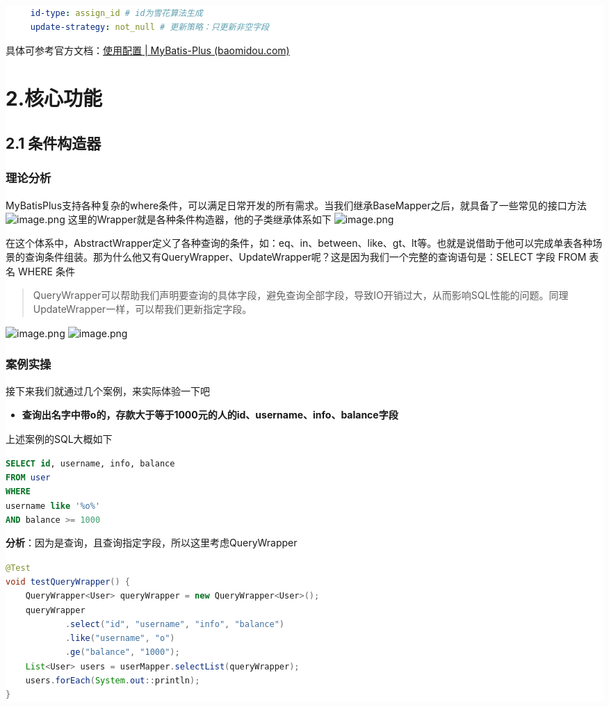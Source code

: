 ```yaml
     id-type: assign_id # id为雪花算法生成
     update-strategy: not_null # 更新策略：只更新非空字段

```
具体可参考官方文档：[使用配置 | MyBatis-Plus (baomidou.com)](https://www.baomidou.com/pages/56bac0/#%E5%9F%BA%E6%9C%AC%E9%85%8D%E7%BD%AE)
# 2.核心功能
## 2.1 条件构造器
### 理论分析
MyBatisPlus支持各种复杂的where条件，可以满足日常开发的所有需求。当我们继承BaseMapper之后，就具备了一些常见的接口方法
![image.png](https://cdn.nlark.com/yuque/0/2023/png/1169676/1701742786963-0ebe23cb-f7a1-4862-8d1b-0b1a4900b8d9.png?x-oss-process=image%2Fwatermark%2Ctype_d3F5LW1pY3JvaGVp%2Csize_29%2Ctext_5rK554K45bCP5rOi%2Ccolor_FFFFFF%2Cshadow_50%2Ct_80%2Cg_se%2Cx_10%2Cy_10#averageHue=%23eeece7&clientId=u3542056e-a0cd-4&from=paste&height=370&id=u42272b8d&originHeight=444&originWidth=1014&originalType=binary&ratio=1.2000000476837158&rotation=0&showTitle=false&size=54723&status=done&style=none&taskId=u27bfbf51-91e1-4aea-bf23-05a4c2d1692&title=&width=844.9999664227181)
这里的Wrapper就是各种条件构造器，他的子类继承体系如下
![image.png](https://cdn.nlark.com/yuque/0/2023/png/1169676/1701742719729-928face0-813c-462b-8215-661b54be28cc.png?x-oss-process=image%2Fwatermark%2Ctype_d3F5LW1pY3JvaGVp%2Csize_31%2Ctext_5rK554K45bCP5rOi%2Ccolor_FFFFFF%2Cshadow_50%2Ct_80%2Cg_se%2Cx_10%2Cy_10#averageHue=%23f8faf2&clientId=u3542056e-a0cd-4&from=paste&height=356&id=J1rcE&originHeight=427&originWidth=1095&originalType=binary&ratio=1.2000000476837158&rotation=0&showTitle=false&size=44759&status=done&style=none&taskId=uf9ea9f5a-93b4-4022-b79c-6c4f9473d03&title=&width=912.4999637405092)

在这个体系中，AbstractWrapper定义了各种查询的条件，如：eq、in、between、like、gt、lt等。也就是说借助于他可以完成单表各种场景的查询条件组装。那为什么他又有QueryWrapper、UpdateWrapper呢？这是因为我们一个完整的查询语句是：SELECT 字段 FROM 表名 WHERE 条件
> QueryWrapper可以帮助我们声明要查询的具体字段，避免查询全部字段，导致IO开销过大，从而影响SQL性能的问题。同理UpdateWrapper一样，可以帮我们更新指定字段。

![image.png](https://cdn.nlark.com/yuque/0/2023/png/1169676/1701743345550-ed6aefed-4f4d-4421-922d-8749c94bcd50.png?x-oss-process=image%2Fwatermark%2Ctype_d3F5LW1pY3JvaGVp%2Csize_25%2Ctext_5rK554K45bCP5rOi%2Ccolor_FFFFFF%2Cshadow_50%2Ct_80%2Cg_se%2Cx_10%2Cy_10#averageHue=%23d9a968&clientId=u3542056e-a0cd-4&from=paste&height=265&id=u9850bdd4&originHeight=318&originWidth=872&originalType=binary&ratio=1.2000000476837158&rotation=0&showTitle=false&size=38026&status=done&style=none&taskId=u55b207ac-2a2d-4d64-86b4-dd9b59fe3e3&title=&width=726.6666377915288)
![image.png](https://cdn.nlark.com/yuque/0/2023/png/1169676/1701743349626-20688019-f8d5-450e-936a-25acdb923c74.png?x-oss-process=image%2Fwatermark%2Ctype_d3F5LW1pY3JvaGVp%2Csize_26%2Ctext_5rK554K45bCP5rOi%2Ccolor_FFFFFF%2Cshadow_50%2Ct_80%2Cg_se%2Cx_10%2Cy_10#averageHue=%23e8e6e3&clientId=u3542056e-a0cd-4&from=paste&height=265&id=u4b6ba8d0&originHeight=318&originWidth=923&originalType=binary&ratio=1.2000000476837158&rotation=0&showTitle=false&size=38640&status=done&style=none&taskId=u5335eaf5-d429-4439-a348-19e286a3f1d&title=&width=769.1666361027305)
### 案例实操
接下来我们就通过几个案例，来实际体验一下吧

- **查询出名字中带o的，存款大于等于1000元的人的id、username、info、balance字段**

上述案例的SQL大概如下
```sql
SELECT id, username, info, balance
FROM user
WHERE 
username like '%o%'
AND balance >= 1000
```
**分析**：因为是查询，且查询指定字段，所以这里考虑QueryWrapper
```java
@Test
void testQueryWrapper() {
    QueryWrapper<User> queryWrapper = new QueryWrapper<User>();
    queryWrapper
            .select("id", "username", "info", "balance")
            .like("username", "o")
            .ge("balance", "1000");
    List<User> users = userMapper.selectList(queryWrapper);
    users.forEach(System.out::println);
}
```
